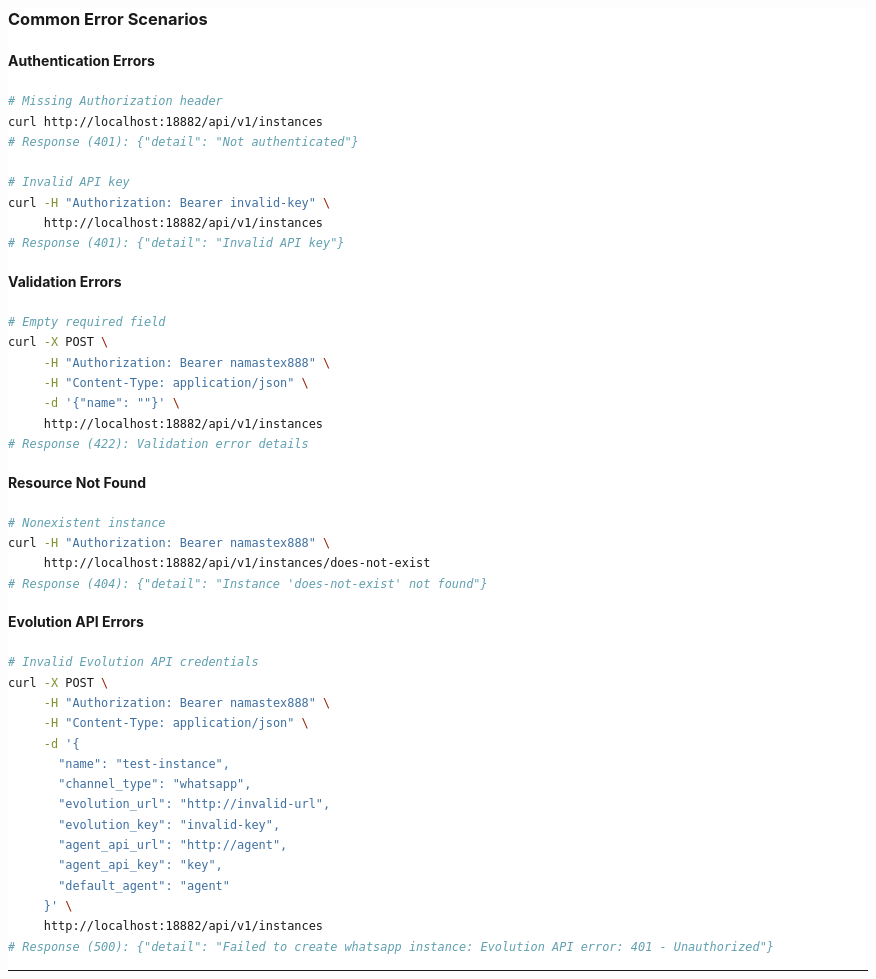 
### Common Error Scenarios

#### Authentication Errors
```bash
# Missing Authorization header
curl http://localhost:18882/api/v1/instances
# Response (401): {"detail": "Not authenticated"}

# Invalid API key
curl -H "Authorization: Bearer invalid-key" \
     http://localhost:18882/api/v1/instances
# Response (401): {"detail": "Invalid API key"}
```

#### Validation Errors
```bash
# Empty required field
curl -X POST \
     -H "Authorization: Bearer namastex888" \
     -H "Content-Type: application/json" \
     -d '{"name": ""}' \
     http://localhost:18882/api/v1/instances
# Response (422): Validation error details
```

#### Resource Not Found
```bash
# Nonexistent instance
curl -H "Authorization: Bearer namastex888" \
     http://localhost:18882/api/v1/instances/does-not-exist
# Response (404): {"detail": "Instance 'does-not-exist' not found"}
```

#### Evolution API Errors
```bash
# Invalid Evolution API credentials
curl -X POST \
     -H "Authorization: Bearer namastex888" \
     -H "Content-Type: application/json" \
     -d '{
       "name": "test-instance",
       "channel_type": "whatsapp",
       "evolution_url": "http://invalid-url",
       "evolution_key": "invalid-key",
       "agent_api_url": "http://agent",
       "agent_api_key": "key",
       "default_agent": "agent"
     }' \
     http://localhost:18882/api/v1/instances
# Response (500): {"detail": "Failed to create whatsapp instance: Evolution API error: 401 - Unauthorized"}
```

---